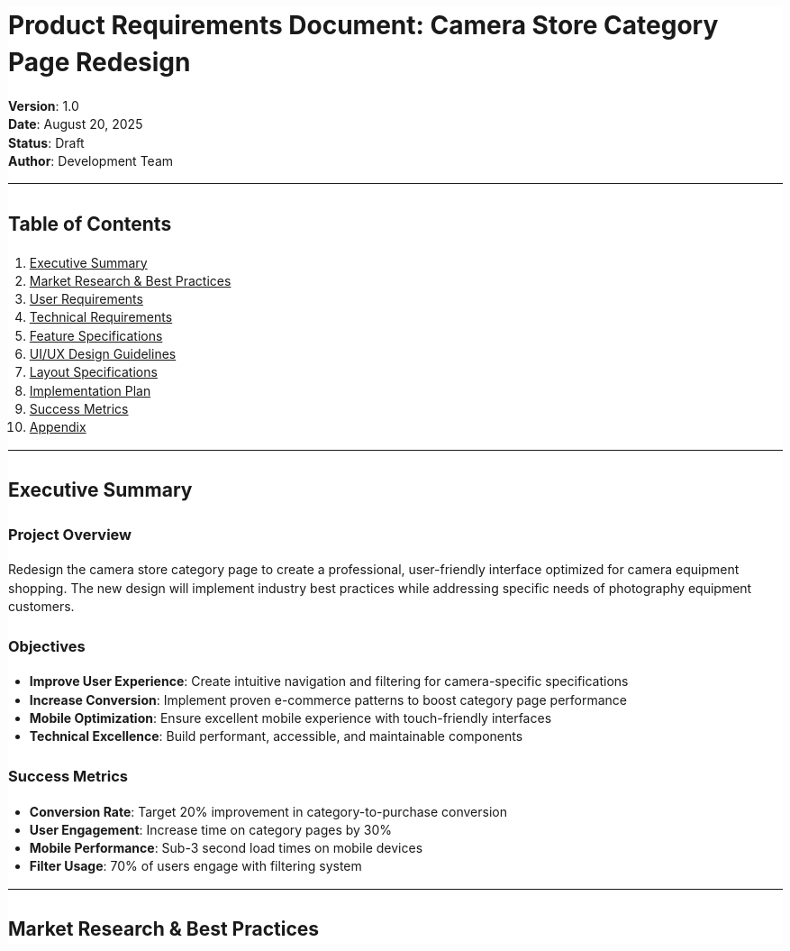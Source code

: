 # Product Requirements Document: Camera Store Category Page Redesign

**Version**: 1.0  
**Date**: August 20, 2025  
**Status**: Draft  
**Author**: Development Team  

---

## Table of Contents

1. [Executive Summary](#executive-summary)
2. [Market Research & Best Practices](#market-research--best-practices)
3. [User Requirements](#user-requirements)
4. [Technical Requirements](#technical-requirements)
5. [Feature Specifications](#feature-specifications)
6. [UI/UX Design Guidelines](#uiux-design-guidelines)
7. [Layout Specifications](#layout-specifications)
8. [Implementation Plan](#implementation-plan)
9. [Success Metrics](#success-metrics)
10. [Appendix](#appendix)

---

## Executive Summary

### Project Overview
Redesign the camera store category page to create a professional, user-friendly interface optimized for camera equipment shopping. The new design will implement industry best practices while addressing specific needs of photography equipment customers.

### Objectives
- **Improve User Experience**: Create intuitive navigation and filtering for camera-specific specifications
- **Increase Conversion**: Implement proven e-commerce patterns to boost category page performance
- **Mobile Optimization**: Ensure excellent mobile experience with touch-friendly interfaces
- **Technical Excellence**: Build performant, accessible, and maintainable components

### Success Metrics
- **Conversion Rate**: Target 20% improvement in category-to-purchase conversion
- **User Engagement**: Increase time on category pages by 30%
- **Mobile Performance**: Sub-3 second load times on mobile devices
- **Filter Usage**: 70% of users engage with filtering system

---

## Market Research & Best Practices
